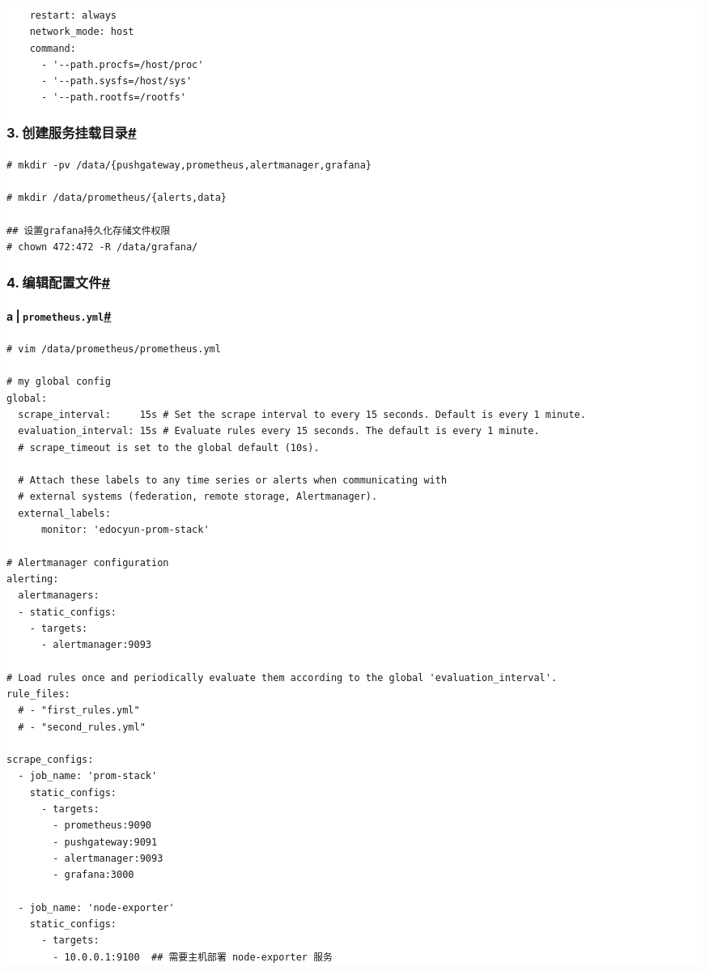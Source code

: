 ```
    restart: always
    network_mode: host
    command:
      - '--path.procfs=/host/proc'
      - '--path.sysfs=/host/sys'
      - '--path.rootfs=/rootfs'
```

### 3\. 创建服务挂载目录[#](#2050426407)

```
# mkdir -pv /data/{pushgateway,prometheus,alertmanager,grafana}

# mkdir /data/prometheus/{alerts,data}

## 设置grafana持久化存储文件权限
# chown 472:472 -R /data/grafana/
```

### 4\. 编辑配置文件[#](#1268192328)

#### a | `prometheus.yml`[#](#81745845)

```
# vim /data/prometheus/prometheus.yml

# my global config
global:
  scrape_interval:     15s # Set the scrape interval to every 15 seconds. Default is every 1 minute.
  evaluation_interval: 15s # Evaluate rules every 15 seconds. The default is every 1 minute.
  # scrape_timeout is set to the global default (10s).

  # Attach these labels to any time series or alerts when communicating with
  # external systems (federation, remote storage, Alertmanager).
  external_labels:
      monitor: 'edocyun-prom-stack'

# Alertmanager configuration
alerting:
  alertmanagers:
  - static_configs:
    - targets:
      - alertmanager:9093

# Load rules once and periodically evaluate them according to the global 'evaluation_interval'.
rule_files:
  # - "first_rules.yml"
  # - "second_rules.yml"

scrape_configs:
  - job_name: 'prom-stack'
    static_configs:
      - targets:
        - prometheus:9090
        - pushgateway:9091
        - alertmanager:9093
        - grafana:3000

  - job_name: 'node-exporter'
    static_configs:
      - targets:
        - 10.0.0.1:9100  ## 需要主机部署 node-exporter 服务
```
